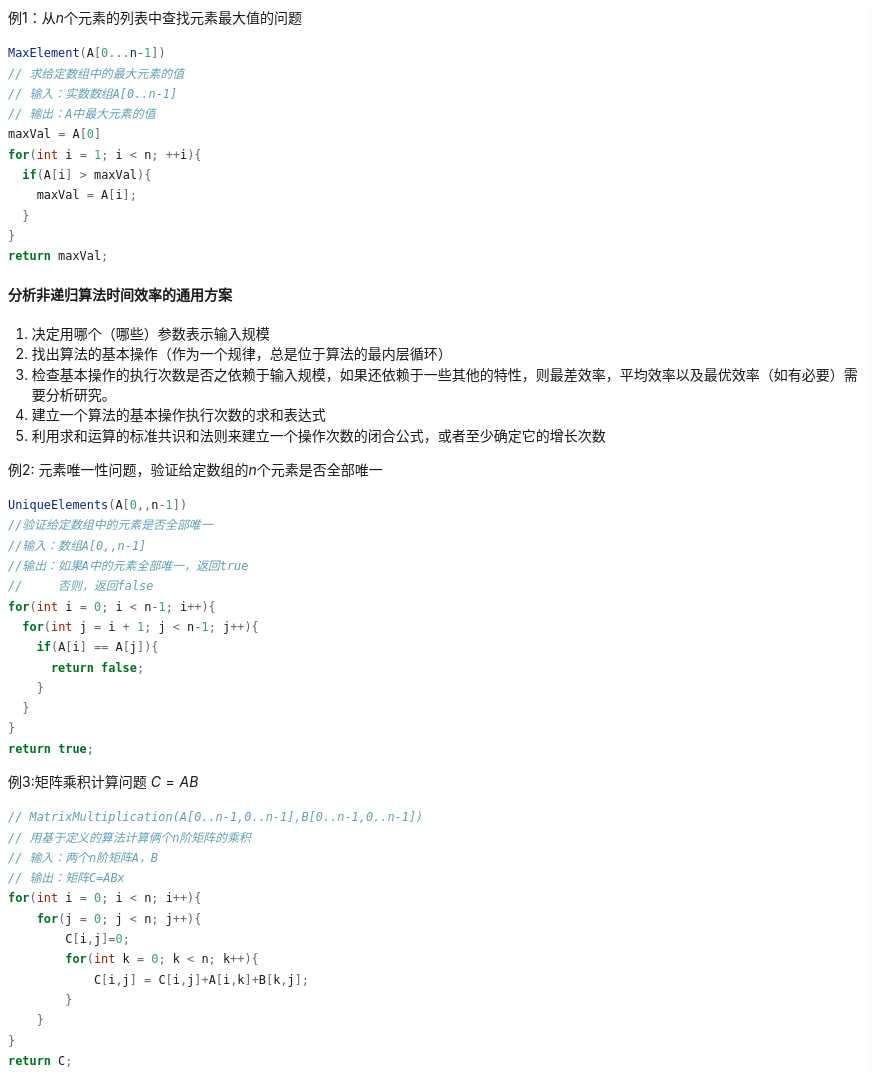 例1：从$n$​个元素的列表中查找元素最大值的问题

```java
MaxElement(A[0...n-1])
// 求给定数组中的最大元素的值
// 输入：实数数组A[0..n-1]
// 输出：A中最大元素的值
maxVal = A[0]
for(int i = 1; i < n; ++i){
  if(A[i] > maxVal){
    maxVal = A[i];
  }
}
return maxVal;
```

#### 分析非递归算法时间效率的通用方案

1. 决定用哪个（哪些）参数表示输入规模
2. 找出算法的基本操作（作为一个规律，总是位于算法的最内层循环）
3. 检查基本操作的执行次数是否之依赖于输入规模，如果还依赖于一些其他的特性，则最差效率，平均效率以及最优效率（如有必要）需要分析研究。
4. 建立一个算法的基本操作执行次数的求和表达式
5. 利用求和运算的标准共识和法则来建立一个操作次数的闭合公式，或者至少确定它的增长次数

例2: 元素唯一性问题，验证给定数组的$n$个元素是否全部唯一

```java
UniqueElements(A[0,,n-1])
//验证给定数组中的元素是否全部唯一
//输入：数组A[0,,n-1]
//输出：如果A中的元素全部唯一，返回true
//     否则，返回false
for(int i = 0; i < n-1; i++){
  for(int j = i + 1; j < n-1; j++){
    if(A[i] == A[j]){
      return false;
    }
  }
}
return true;
```

例3:矩阵乘积计算问题 $C=AB$​

```java
// MatrixMultiplication(A[0..n-1,0..n-1],B[0..n-1,0..n-1])
// 用基于定义的算法计算俩个n阶矩阵的乘积
// 输入：两个n阶矩阵A，B
// 输出：矩阵C=ABx
for(int i = 0; i < n; i++){
	for(j = 0; j < n; j++){
		C[i,j]=0;
		for(int k = 0; k < n; k++){
			C[i,j] = C[i,j]+A[i,k]+B[k,j];
		}
	}
}
return C;
```
